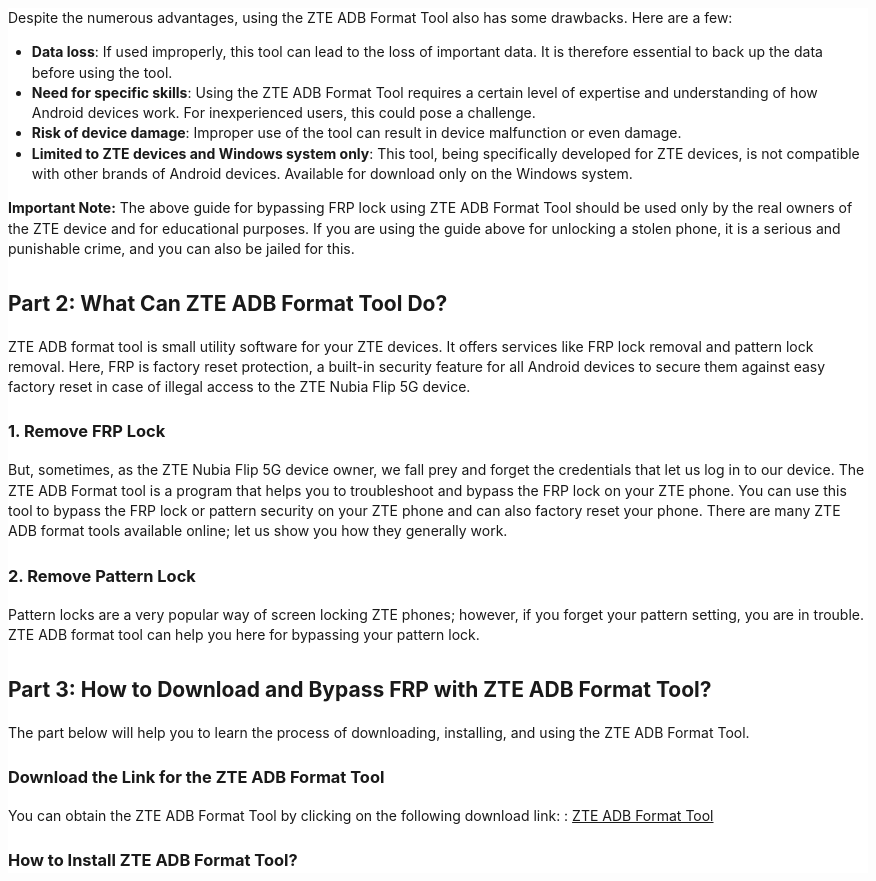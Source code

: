 Despite the numerous advantages, using the ZTE ADB Format Tool also has some drawbacks. Here are a few:

- **Data loss**: If used improperly, this tool can lead to the loss of important data. It is therefore essential to back up the data before using the tool.
- **Need for specific skills**: Using the ZTE ADB Format Tool requires a certain level of expertise and understanding of how Android devices work. For inexperienced users, this could pose a challenge.
- **Risk of device damage**: Improper use of the tool can result in device malfunction or even damage.
- **Limited to ZTE devices and Windows system only**: This tool, being specifically developed for ZTE devices, is not compatible with other brands of Android devices. Available for download only on the Windows system.

**Important Note:** The above guide for bypassing FRP lock using ZTE ADB Format Tool should be used only by the real owners of the ZTE device and for educational purposes. If you are using the guide above for unlocking a stolen phone, it is a serious and punishable crime, and you can also be jailed for this.

## Part 2: What Can ZTE ADB Format Tool Do?

ZTE ADB format tool is small utility software for your ZTE devices. It offers services like FRP lock removal and pattern lock removal. Here, FRP is factory reset protection, a built-in security feature for all Android devices to secure them against easy factory reset in case of illegal access to the ZTE Nubia Flip 5G device.

### 1\. Remove FRP Lock

But, sometimes, as the ZTE Nubia Flip 5G device owner, we fall prey and forget the credentials that let us log in to our device. The ZTE ADB Format tool is a program that helps you to troubleshoot and bypass the FRP lock on your ZTE phone. You can use this tool to bypass the FRP lock or pattern security on your ZTE phone and can also factory reset your phone. There are many ZTE ADB format tools available online; let us show you how they generally work.

### 2\. Remove Pattern Lock

Pattern locks are a very popular way of screen locking ZTE phones; however, if you forget your pattern setting, you are in trouble. ZTE ADB format tool can help you here for bypassing your pattern lock.

## Part 3: How to Download and Bypass FRP with ZTE ADB Format Tool?

The part below will help you to learn the process of downloading, installing, and using the ZTE ADB Format Tool.

### Download the Link for the ZTE ADB Format Tool

You can obtain the ZTE ADB Format Tool by clicking on the following download link: : [ZTE ADB Format Tool](https://droidfilehost.com/download/download-vivo-adb-format-tool-vivo-pattern-and-frp-unlock-tool/)

### How to Install ZTE ADB Format Tool?
